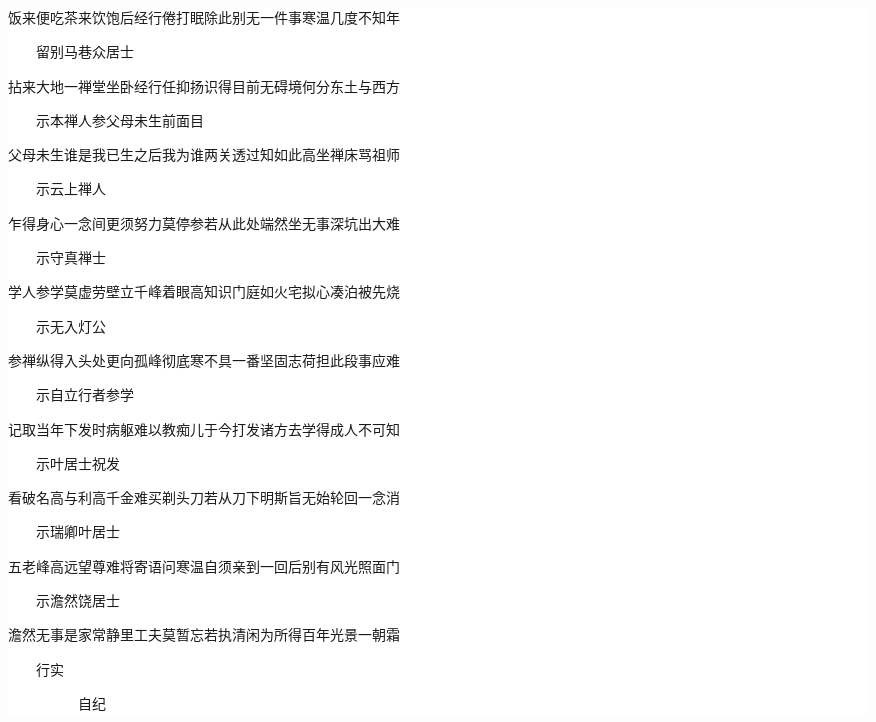 饭来便吃茶来饮饱后经行倦打眠除此别无一件事寒温几度不知年

　　留别马巷众居士

拈来大地一禅堂坐卧经行任抑扬识得目前无碍境何分东土与西方

　　示本禅人参父母未生前面目

父母未生谁是我已生之后我为谁两关透过知如此高坐禅床骂祖师

　　示云上禅人

乍得身心一念间更须努力莫停参若从此处端然坐无事深坑出大难

　　示守真禅士

学人参学莫虚劳壁立千峰着眼高知识门庭如火宅拟心凑泊被先烧

　　示无入灯公

参禅纵得入头处更向孤峰彻底寒不具一番坚固志荷担此段事应难

　　示自立行者参学

记取当年下发时病躯难以教痴儿于今打发诸方去学得成人不可知

　　示叶居士祝发

看破名高与利高千金难买剃头刀若从刀下明斯旨无始轮回一念消

　　示瑞卿叶居士

五老峰高远望尊难将寄语问寒温自须亲到一回后别有风光照面门

　　示澹然饶居士

澹然无事是家常静里工夫莫暂忘若执清闲为所得百年光景一朝霜

　　行实

　　　　　自纪

